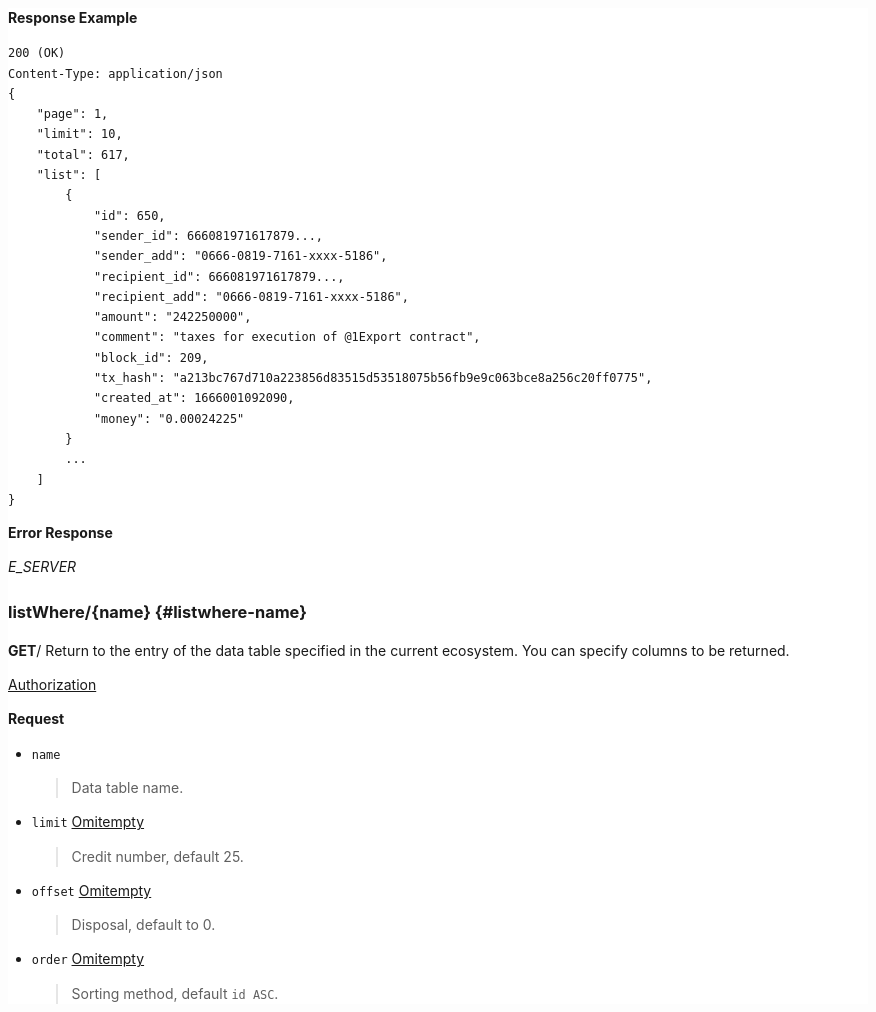 **Response Example**

``` text
200 (OK)
Content-Type: application/json
{
    "page": 1,
    "limit": 10,
    "total": 617,
    "list": [
        {
            "id": 650,
            "sender_id": 666081971617879...,
            "sender_add": "0666-0819-7161-xxxx-5186",
            "recipient_id": 666081971617879...,
            "recipient_add": "0666-0819-7161-xxxx-5186",
            "amount": "242250000",
            "comment": "taxes for execution of @1Export contract",
            "block_id": 209,
            "tx_hash": "a213bc767d710a223856d83515d53518075b56fb9e9c063bce8a256c20ff0775",
            "created_at": 1666001092090,
            "money": "0.00024225"
        }
        ...
    ]
}  
```

**Error Response**

*E_SERVER*



### listWhere/{name} {#listwhere-name}
**GET**/ Return to the entry of the data table specified in the current ecosystem. You can specify columns to be returned.

[Authorization](#authorization)

**Request**

- `name`

  > Data table name.

-   `limit` [Omitempty](#omitempty)

    > Credit number, default 25.

-   `offset` [Omitempty](#omitempty)

    > Disposal, default to 0.

-   `order` [Omitempty](#omitempty)

    > Sorting method, default `id ASC`.
